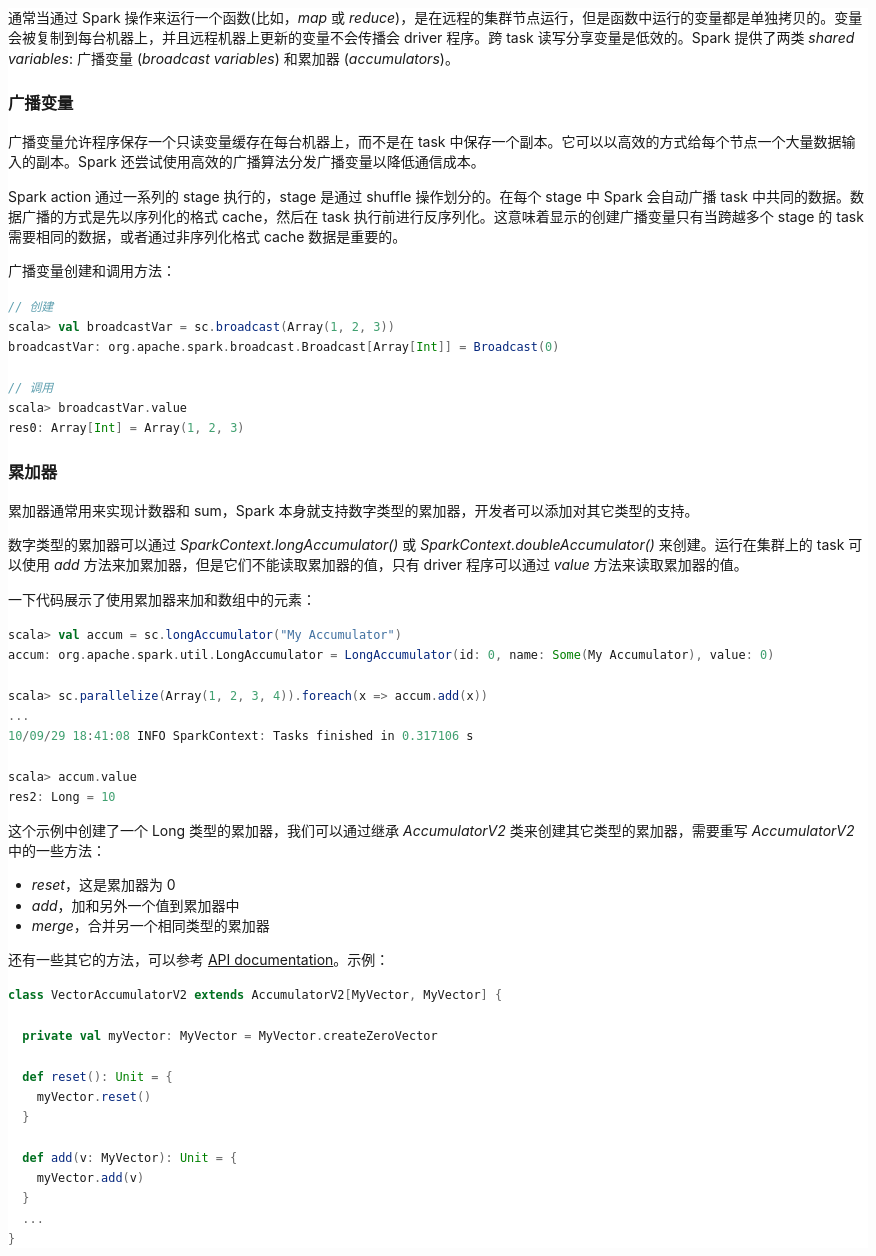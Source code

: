 通常当通过 Spark 操作来运行一个函数(比如，*map* 或 *reduce*)，是在远程的集群节点运行，但是函数中运行的变量都是单独拷贝的。变量会被复制到每台机器上，并且远程机器上更新的变量不会传播会 driver 程序。跨 task 读写分享变量是低效的。Spark 提供了两类 *shared variables*: 广播变量 (*broadcast variables*) 和累加器 (*accumulators*)。

### 广播变量

广播变量允许程序保存一个只读变量缓存在每台机器上，而不是在 task 中保存一个副本。它可以以高效的方式给每个节点一个大量数据输入的副本。Spark 还尝试使用高效的广播算法分发广播变量以降低通信成本。

Spark action 通过一系列的 stage 执行的，stage 是通过 shuffle 操作划分的。在每个 stage 中 Spark 会自动广播 task 中共同的数据。数据广播的方式是先以序列化的格式 cache，然后在 task 执行前进行反序列化。这意味着显示的创建广播变量只有当跨越多个 stage 的 task 需要相同的数据，或者通过非序列化格式 cache 数据是重要的。

广播变量创建和调用方法：

```scala
// 创建
scala> val broadcastVar = sc.broadcast(Array(1, 2, 3))
broadcastVar: org.apache.spark.broadcast.Broadcast[Array[Int]] = Broadcast(0)

// 调用
scala> broadcastVar.value
res0: Array[Int] = Array(1, 2, 3)
```

### 累加器

累加器通常用来实现计数器和 sum，Spark 本身就支持数字类型的累加器，开发者可以添加对其它类型的支持。

数字类型的累加器可以通过 *SparkContext.longAccumulator()* 或 *SparkContext.doubleAccumulator()* 来创建。运行在集群上的 task 可以使用 *add* 方法来加累加器，但是它们不能读取累加器的值，只有 driver 程序可以通过 *value* 方法来读取累加器的值。

一下代码展示了使用累加器来加和数组中的元素：

```scala
scala> val accum = sc.longAccumulator("My Accumulator")
accum: org.apache.spark.util.LongAccumulator = LongAccumulator(id: 0, name: Some(My Accumulator), value: 0)

scala> sc.parallelize(Array(1, 2, 3, 4)).foreach(x => accum.add(x))
...
10/09/29 18:41:08 INFO SparkContext: Tasks finished in 0.317106 s

scala> accum.value
res2: Long = 10
```

这个示例中创建了一个 Long 类型的累加器，我们可以通过继承 *AccumulatorV2* 类来创建其它类型的累加器，需要重写 *AccumulatorV2* 中的一些方法：

- *reset*，这是累加器为 0
- *add*，加和另外一个值到累加器中
- *merge*，合并另一个相同类型的累加器

还有一些其它的方法，可以参考 [API documentation](http://spark.apache.org/docs/2.3.0/api/scala/index.html#org.apache.spark.util.AccumulatorV2)。示例：

```scala
class VectorAccumulatorV2 extends AccumulatorV2[MyVector, MyVector] {

  private val myVector: MyVector = MyVector.createZeroVector

  def reset(): Unit = {
    myVector.reset()
  }

  def add(v: MyVector): Unit = {
    myVector.add(v)
  }
  ...
}
```
